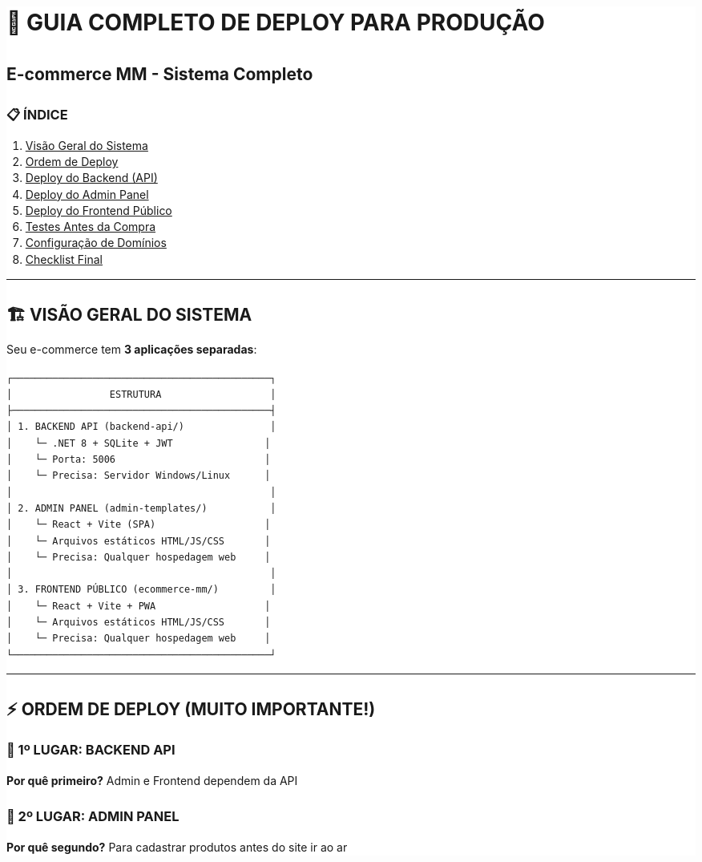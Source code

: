 # 🚀 GUIA COMPLETO DE DEPLOY PARA PRODUÇÃO
## E-commerce MM - Sistema Completo

### 📋 **ÍNDICE**
1. [Visão Geral do Sistema](#visão-geral)
2. [Ordem de Deploy](#ordem-de-deploy)
3. [Deploy do Backend (API)](#deploy-backend)
4. [Deploy do Admin Panel](#deploy-admin)
5. [Deploy do Frontend Público](#deploy-frontend)
6. [Testes Antes da Compra](#testes-gratuitos)
7. [Configuração de Domínios](#configuração-domínios)
8. [Checklist Final](#checklist-final)

---

## 🏗️ **VISÃO GERAL DO SISTEMA**

Seu e-commerce tem **3 aplicações separadas**:

```
┌─────────────────────────────────────────────┐
│                 ESTRUTURA                   │
├─────────────────────────────────────────────┤
│ 1. BACKEND API (backend-api/)               │
│    └─ .NET 8 + SQLite + JWT                │
│    └─ Porta: 5006                          │
│    └─ Precisa: Servidor Windows/Linux      │
│                                             │
│ 2. ADMIN PANEL (admin-templates/)           │
│    └─ React + Vite (SPA)                   │
│    └─ Arquivos estáticos HTML/JS/CSS       │
│    └─ Precisa: Qualquer hospedagem web     │
│                                             │
│ 3. FRONTEND PÚBLICO (ecommerce-mm/)         │
│    └─ React + Vite + PWA                   │
│    └─ Arquivos estáticos HTML/JS/CSS       │
│    └─ Precisa: Qualquer hospedagem web     │
└─────────────────────────────────────────────┘
```

---

## ⚡ **ORDEM DE DEPLOY (MUITO IMPORTANTE!)**

### **🥇 1º LUGAR: BACKEND API**
**Por quê primeiro?** Admin e Frontend dependem da API

### **🥈 2º LUGAR: ADMIN PANEL** 
**Por quê segundo?** Para cadastrar produtos antes do site ir ao ar
